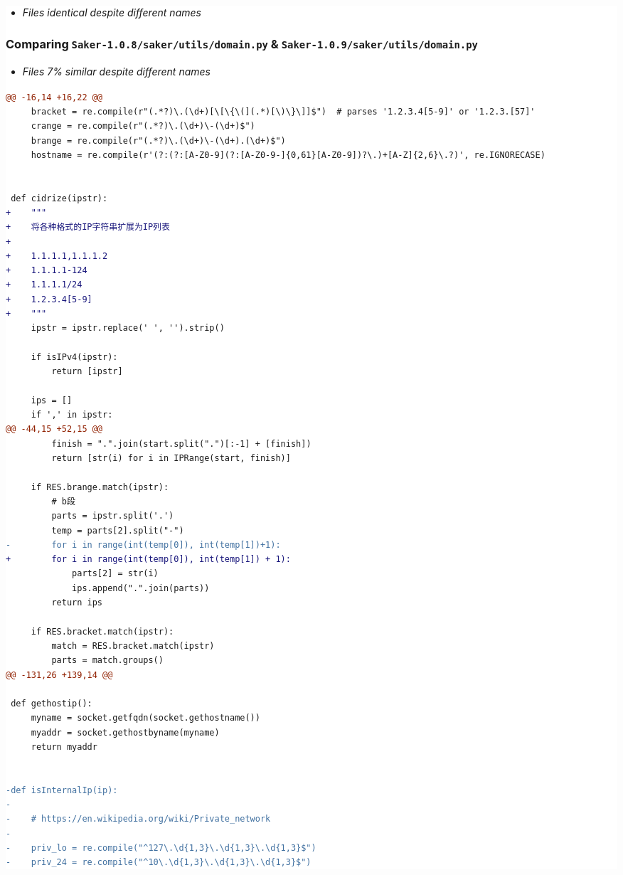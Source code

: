  * *Files identical despite different names*

### Comparing `Saker-1.0.8/saker/utils/domain.py` & `Saker-1.0.9/saker/utils/domain.py`

 * *Files 7% similar despite different names*

```diff
@@ -16,14 +16,22 @@
     bracket = re.compile(r"(.*?)\.(\d+)[\[\{\(](.*)[\)\}\]]$")  # parses '1.2.3.4[5-9]' or '1.2.3.[57]'
     crange = re.compile(r"(.*?)\.(\d+)\-(\d+)$")
     brange = re.compile(r"(.*?)\.(\d+)\-(\d+).(\d+)$")
     hostname = re.compile(r'(?:(?:[A-Z0-9](?:[A-Z0-9-]{0,61}[A-Z0-9])?\.)+[A-Z]{2,6}\.?)', re.IGNORECASE)
 
 
 def cidrize(ipstr):
+    """
+    将各种格式的IP字符串扩展为IP列表
+
+    1.1.1.1,1.1.1.2
+    1.1.1.1-124
+    1.1.1.1/24
+    1.2.3.4[5-9]
+    """
     ipstr = ipstr.replace(' ', '').strip()
 
     if isIPv4(ipstr):
         return [ipstr]
 
     ips = []
     if ',' in ipstr:
@@ -44,15 +52,15 @@
         finish = ".".join(start.split(".")[:-1] + [finish])
         return [str(i) for i in IPRange(start, finish)]
 
     if RES.brange.match(ipstr):
         # b段
         parts = ipstr.split('.')
         temp = parts[2].split("-")
-        for i in range(int(temp[0]), int(temp[1])+1):
+        for i in range(int(temp[0]), int(temp[1]) + 1):
             parts[2] = str(i)
             ips.append(".".join(parts))
         return ips
 
     if RES.bracket.match(ipstr):
         match = RES.bracket.match(ipstr)
         parts = match.groups()
@@ -131,26 +139,14 @@
 
 def gethostip():
     myname = socket.getfqdn(socket.gethostname())
     myaddr = socket.gethostbyname(myname)
     return myaddr
 
 
-def isInternalIp(ip):
-
-    # https://en.wikipedia.org/wiki/Private_network
-
-    priv_lo = re.compile("^127\.\d{1,3}\.\d{1,3}\.\d{1,3}$")
-    priv_24 = re.compile("^10\.\d{1,3}\.\d{1,3}\.\d{1,3}$")
```
